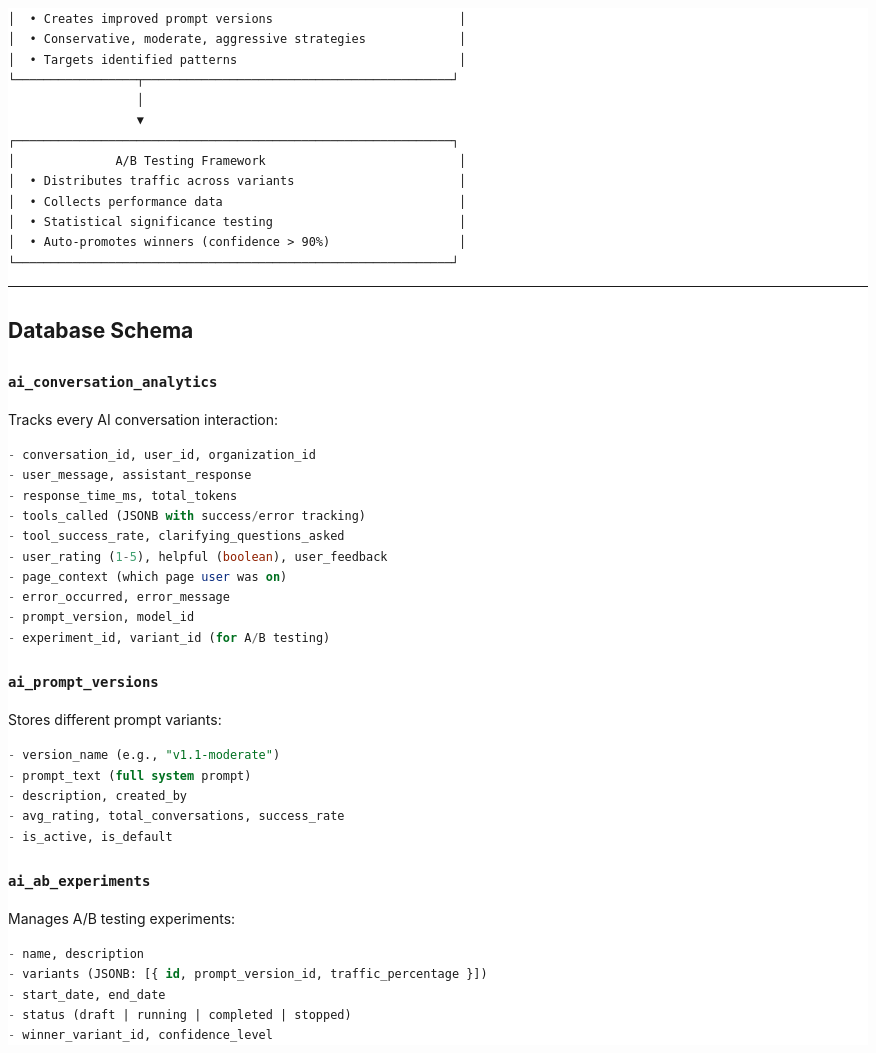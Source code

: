 ```
│  • Creates improved prompt versions                          │
│  • Conservative, moderate, aggressive strategies             │
│  • Targets identified patterns                               │
└─────────────────┬───────────────────────────────────────────┘
                  │
                  ▼
┌─────────────────────────────────────────────────────────────┐
│              A/B Testing Framework                           │
│  • Distributes traffic across variants                       │
│  • Collects performance data                                 │
│  • Statistical significance testing                          │
│  • Auto-promotes winners (confidence > 90%)                  │
└─────────────────────────────────────────────────────────────┘
```

---

## Database Schema

### `ai_conversation_analytics`

Tracks every AI conversation interaction:

```sql
- conversation_id, user_id, organization_id
- user_message, assistant_response
- response_time_ms, total_tokens
- tools_called (JSONB with success/error tracking)
- tool_success_rate, clarifying_questions_asked
- user_rating (1-5), helpful (boolean), user_feedback
- page_context (which page user was on)
- error_occurred, error_message
- prompt_version, model_id
- experiment_id, variant_id (for A/B testing)
```

### `ai_prompt_versions`

Stores different prompt variants:

```sql
- version_name (e.g., "v1.1-moderate")
- prompt_text (full system prompt)
- description, created_by
- avg_rating, total_conversations, success_rate
- is_active, is_default
```

### `ai_ab_experiments`

Manages A/B testing experiments:

```sql
- name, description
- variants (JSONB: [{ id, prompt_version_id, traffic_percentage }])
- start_date, end_date
- status (draft | running | completed | stopped)
- winner_variant_id, confidence_level
```
